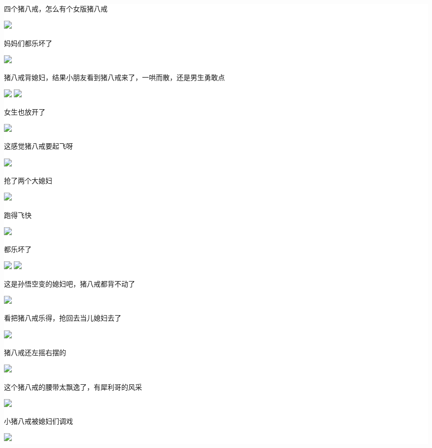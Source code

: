 四个猪八戒，怎么有个女版猪八戒

![]({{site.url}}/assets/blog-images/20150517/28.jpg)

妈妈们都乐坏了

![]({{site.url}}/assets/blog-images/20150517/29.jpg)

猪八戒背媳妇，结果小朋友看到猪八戒来了，一哄而散，还是男生勇敢点

![]({{site.url}}/assets/blog-images/20150517/30.jpg)
![]({{site.url}}/assets/blog-images/20150517/31.jpg)

女生也放开了

![]({{site.url}}/assets/blog-images/20150517/32.jpg)

这感觉猪八戒要起飞呀

![]({{site.url}}/assets/blog-images/20150517/33.jpg)

抢了两个大媳妇

![]({{site.url}}/assets/blog-images/20150517/34.jpg)

跑得飞快

![]({{site.url}}/assets/blog-images/20150517/35.jpg)

都乐坏了

![]({{site.url}}/assets/blog-images/20150517/36.jpg)
![]({{site.url}}/assets/blog-images/20150517/37.jpg)

这是孙悟空变的媳妇吧，猪八戒都背不动了

![]({{site.url}}/assets/blog-images/20150517/38.jpg)

看把猪八戒乐得，抢回去当儿媳妇去了

![]({{site.url}}/assets/blog-images/20150517/39.jpg)

猪八戒还左摇右摆的

![]({{site.url}}/assets/blog-images/20150517/40.jpg)

这个猪八戒的腰带太飘逸了，有犀利哥的风采

![]({{site.url}}/assets/blog-images/20150517/41.jpg)

小猪八戒被媳妇们调戏

![]({{site.url}}/assets/blog-images/20150517/42.jpg)
